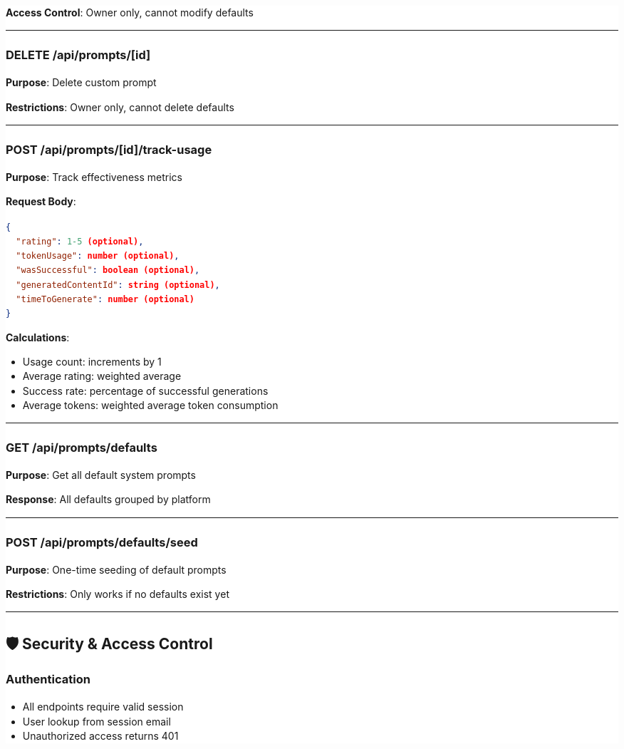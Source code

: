 **Access Control**: Owner only, cannot modify defaults

---

### DELETE /api/prompts/[id]

**Purpose**: Delete custom prompt

**Restrictions**: Owner only, cannot delete defaults

---

### POST /api/prompts/[id]/track-usage

**Purpose**: Track effectiveness metrics

**Request Body**:
```json
{
  "rating": 1-5 (optional),
  "tokenUsage": number (optional),
  "wasSuccessful": boolean (optional),
  "generatedContentId": string (optional),
  "timeToGenerate": number (optional)
}
```

**Calculations**:
- Usage count: increments by 1
- Average rating: weighted average
- Success rate: percentage of successful generations
- Average tokens: weighted average token consumption

---

### GET /api/prompts/defaults

**Purpose**: Get all default system prompts

**Response**: All defaults grouped by platform

---

### POST /api/prompts/defaults/seed

**Purpose**: One-time seeding of default prompts

**Restrictions**: Only works if no defaults exist yet

---

## 🛡️ Security & Access Control

### Authentication
- All endpoints require valid session
- User lookup from session email
- Unauthorized access returns 401

